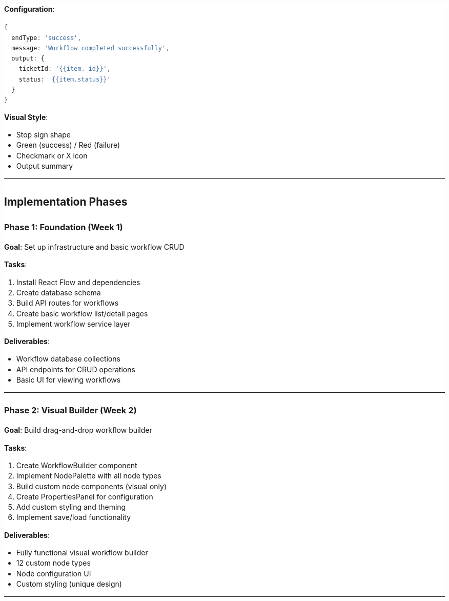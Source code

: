 **Configuration**:
```typescript
{
  endType: 'success',
  message: 'Workflow completed successfully',
  output: {
    ticketId: '{{item._id}}',
    status: '{{item.status}}'
  }
}
```

**Visual Style**:
- Stop sign shape
- Green (success) / Red (failure)
- Checkmark or X icon
- Output summary

---

## Implementation Phases

### Phase 1: Foundation (Week 1)

**Goal**: Set up infrastructure and basic workflow CRUD

**Tasks**:
1. Install React Flow and dependencies
2. Create database schema
3. Build API routes for workflows
4. Create basic workflow list/detail pages
5. Implement workflow service layer

**Deliverables**:
- Workflow database collections
- API endpoints for CRUD operations
- Basic UI for viewing workflows

---

### Phase 2: Visual Builder (Week 2)

**Goal**: Build drag-and-drop workflow builder

**Tasks**:
1. Create WorkflowBuilder component
2. Implement NodePalette with all node types
3. Build custom node components (visual only)
4. Create PropertiesPanel for configuration
5. Add custom styling and theming
6. Implement save/load functionality

**Deliverables**:
- Fully functional visual workflow builder
- 12 custom node types
- Node configuration UI
- Custom styling (unique design)

---